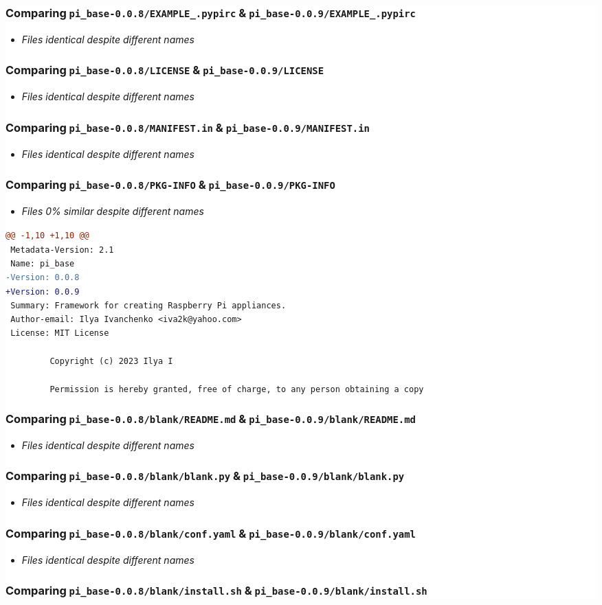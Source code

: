### Comparing `pi_base-0.0.8/EXAMPLE_.pypirc` & `pi_base-0.0.9/EXAMPLE_.pypirc`

 * *Files identical despite different names*

### Comparing `pi_base-0.0.8/LICENSE` & `pi_base-0.0.9/LICENSE`

 * *Files identical despite different names*

### Comparing `pi_base-0.0.8/MANIFEST.in` & `pi_base-0.0.9/MANIFEST.in`

 * *Files identical despite different names*

### Comparing `pi_base-0.0.8/PKG-INFO` & `pi_base-0.0.9/PKG-INFO`

 * *Files 0% similar despite different names*

```diff
@@ -1,10 +1,10 @@
 Metadata-Version: 2.1
 Name: pi_base
-Version: 0.0.8
+Version: 0.0.9
 Summary: Framework for creating Raspberry Pi appliances.
 Author-email: Ilya Ivanchenko <iva2k@yahoo.com>
 License: MIT License
         
         Copyright (c) 2023 Ilya I
         
         Permission is hereby granted, free of charge, to any person obtaining a copy
```

### Comparing `pi_base-0.0.8/blank/README.md` & `pi_base-0.0.9/blank/README.md`

 * *Files identical despite different names*

### Comparing `pi_base-0.0.8/blank/blank.py` & `pi_base-0.0.9/blank/blank.py`

 * *Files identical despite different names*

### Comparing `pi_base-0.0.8/blank/conf.yaml` & `pi_base-0.0.9/blank/conf.yaml`

 * *Files identical despite different names*

### Comparing `pi_base-0.0.8/blank/install.sh` & `pi_base-0.0.9/blank/install.sh`
